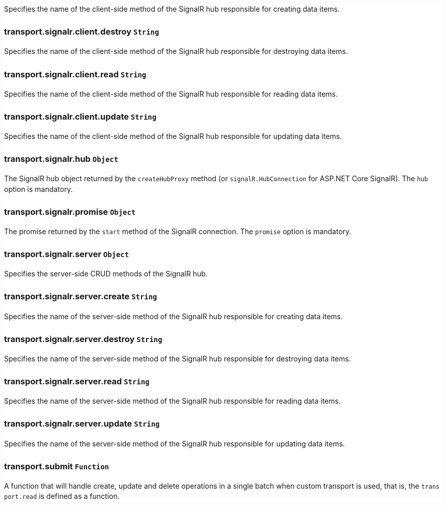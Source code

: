 Specifies the name of the client-side method of the SignalR hub responsible for creating data items.

### transport.signalr.client.destroy `String`

Specifies the name of the client-side method of the SignalR hub responsible for destroying data items.

### transport.signalr.client.read `String`

Specifies the name of the client-side method of the SignalR hub responsible for reading data items.

### transport.signalr.client.update `String`

Specifies the name of the client-side method of the SignalR hub responsible for updating data items.

### transport.signalr.hub `Object`

The SignalR hub object returned by the `createHubProxy` method (or `signalR.HubConnection` for ASP.NET Core SignalR). The `hub` option is mandatory.

### transport.signalr.promise `Object`

The promise returned by the `start` method of the SignalR connection. The `promise` option is mandatory.

### transport.signalr.server `Object`

Specifies the server-side CRUD methods of the SignalR hub.

### transport.signalr.server.create `String`

Specifies the name of the server-side method of the SignalR hub responsible for creating data items.

### transport.signalr.server.destroy `String`

Specifies the name of the server-side method of the SignalR hub responsible for destroying data items.

### transport.signalr.server.read `String`

Specifies the name of the server-side method of the SignalR hub responsible for reading data items.

### transport.signalr.server.update `String`

Specifies the name of the server-side method of the SignalR hub responsible for updating data items.

### transport.submit `Function`

A function that will handle create, update and delete operations in a single batch when custom transport is used, that is, the `transport.read` is defined as a function.
